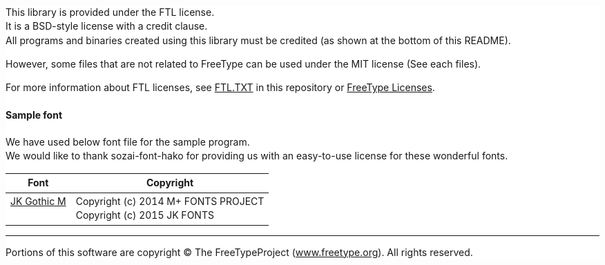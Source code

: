 This library is provided under the FTL license.  
It is a BSD-style license with a credit clause.  
All programs and binaries created using this library must be credited (as shown at the bottom of this README).

However, some files that are not related to FreeType can be used under the MIT license (See each files).

For more information about FTL licenses, see [FTL.TXT](https://github.com/takkaO/OpenFontRender/blob/master/FTL.TXT) in this repository or [FreeType Licenses](https://www.freetype.org/license.html).

#### Sample font

We have used below font file for the sample program.  
We would like to thank sozai-font-hako for providing us with an easy-to-use license for these wonderful fonts.

| Font                                                         | Copyright                                                            |
| ------------------------------------------------------------ | -------------------------------------------------------------------- |
| [JK Gothic M](http://font.cutegirl.jp/jk-font-medium.html#i) | Copyright (c) 2014 M+ FONTS PROJECT <br> Copyright (c) 2015 JK FONTS |

---

Portions of this software are copyright © The FreeTypeProject (www.freetype.org). All rights reserved.
